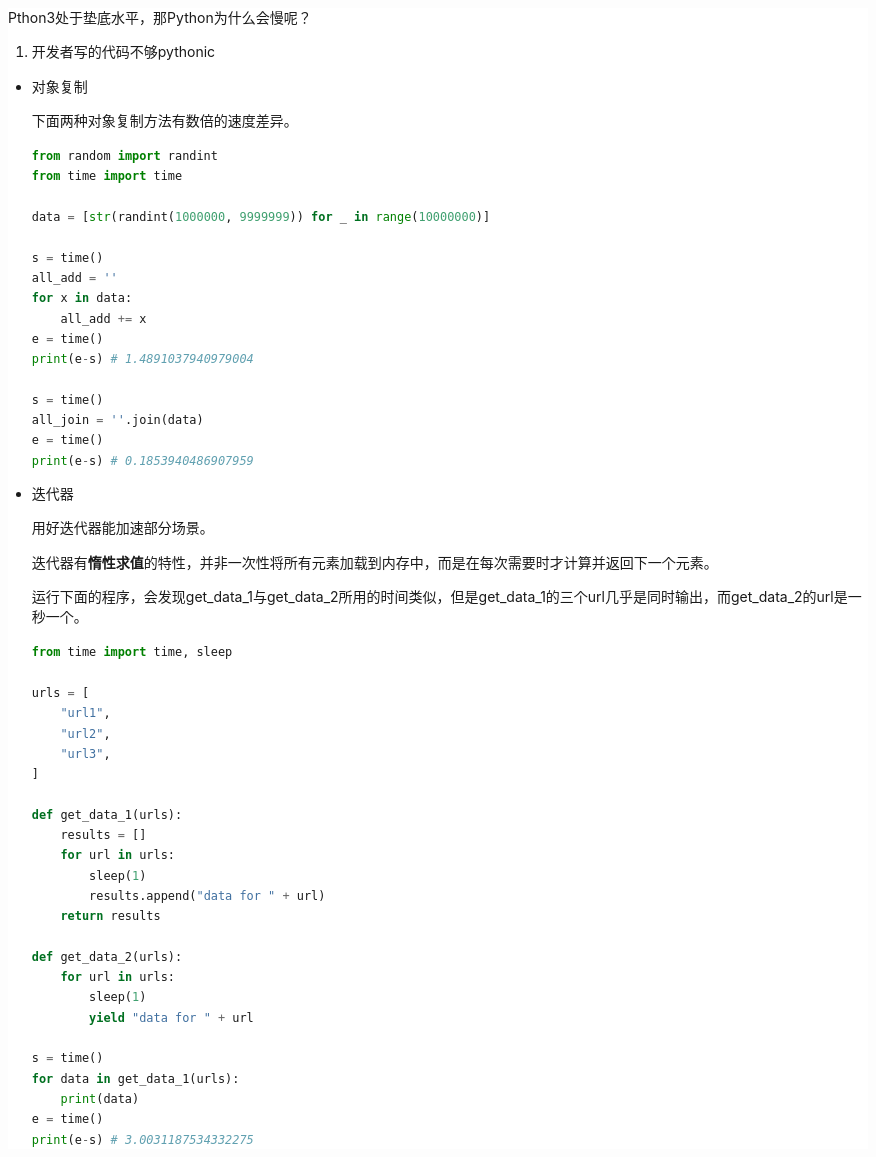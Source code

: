 Pthon3处于垫底水平，那Python为什么会慢呢？

1. 开发者写的代码不够pythonic

*   对象复制

    下面两种对象复制方法有数倍的速度差异。

    ```python
    from random import randint
    from time import time

    data = [str(randint(1000000, 9999999)) for _ in range(10000000)]

    s = time()
    all_add = ''
    for x in data:
        all_add += x
    e = time()
    print(e-s) # 1.4891037940979004

    s = time()
    all_join = ''.join(data)
    e = time()
    print(e-s) # 0.1853940486907959
    ```
*   迭代器

    用好迭代器能加速部分场景。

    迭代器有**惰性求值**的特性，并非一次性将所有元素加载到内存中，而是在每次需要时才计算并返回下一个元素。

    运行下面的程序，会发现get\_data\_1与get\_data\_2所用的时间类似，但是get\_data\_1的三个url几乎是同时输出，而get\_data\_2的url是一秒一个。

    ```python
    from time import time, sleep

    urls = [
        "url1",
        "url2",
        "url3",
    ]

    def get_data_1(urls):
        results = []
        for url in urls:
            sleep(1)
            results.append("data for " + url)
        return results

    def get_data_2(urls):
        for url in urls:
            sleep(1)
            yield "data for " + url

    s = time()
    for data in get_data_1(urls):
        print(data)
    e = time()
    print(e-s) # 3.0031187534332275
